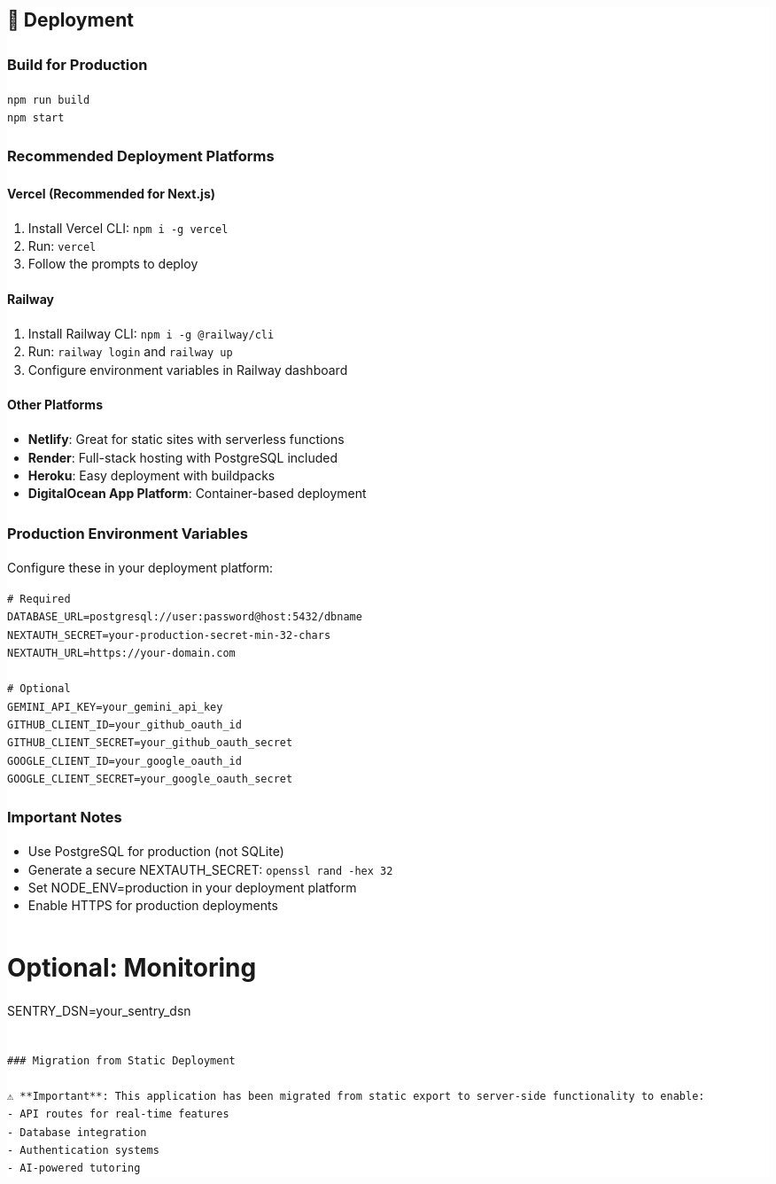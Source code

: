 ## 🚀 Deployment

### Build for Production
```bash
npm run build
npm start
```

### Recommended Deployment Platforms

#### Vercel (Recommended for Next.js)
1. Install Vercel CLI: `npm i -g vercel`
2. Run: `vercel`
3. Follow the prompts to deploy

#### Railway
1. Install Railway CLI: `npm i -g @railway/cli`
2. Run: `railway login` and `railway up`
3. Configure environment variables in Railway dashboard

#### Other Platforms
- **Netlify**: Great for static sites with serverless functions
- **Render**: Full-stack hosting with PostgreSQL included
- **Heroku**: Easy deployment with buildpacks
- **DigitalOcean App Platform**: Container-based deployment

### Production Environment Variables

Configure these in your deployment platform:

```env
# Required
DATABASE_URL=postgresql://user:password@host:5432/dbname
NEXTAUTH_SECRET=your-production-secret-min-32-chars
NEXTAUTH_URL=https://your-domain.com

# Optional
GEMINI_API_KEY=your_gemini_api_key
GITHUB_CLIENT_ID=your_github_oauth_id
GITHUB_CLIENT_SECRET=your_github_oauth_secret
GOOGLE_CLIENT_ID=your_google_oauth_id
GOOGLE_CLIENT_SECRET=your_google_oauth_secret
```

### Important Notes
- Use PostgreSQL for production (not SQLite)
- Generate a secure NEXTAUTH_SECRET: `openssl rand -hex 32`
- Set NODE_ENV=production in your deployment platform
- Enable HTTPS for production deployments

# Optional: Monitoring
SENTRY_DSN=your_sentry_dsn
```

### Migration from Static Deployment

⚠️ **Important**: This application has been migrated from static export to server-side functionality to enable:
- API routes for real-time features
- Database integration
- Authentication systems
- AI-powered tutoring
```